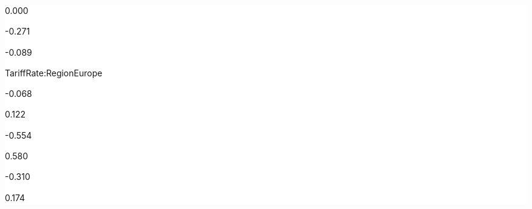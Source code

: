0.000

</td>

<td style="text-align:right;">

\-0.271

</td>

<td style="text-align:right;">

\-0.089

</td>

</tr>

<tr>

<td style="text-align:left;">

TariffRate:RegionEurope

</td>

<td style="text-align:right;">

\-0.068

</td>

<td style="text-align:right;">

0.122

</td>

<td style="text-align:right;">

\-0.554

</td>

<td style="text-align:right;">

0.580

</td>

<td style="text-align:right;">

\-0.310

</td>

<td style="text-align:right;">

0.174

</td>

</tr>

<tr>

